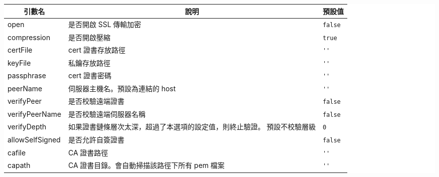 | 引數名          | 說明                                                                    | 預設值  |
| --------------- | ----------------------------------------------------------------------- | ------- |
| open            | 是否開啟 SSL 傳輸加密                                                     | `false` |
| compression     | 是否開啟壓縮                                                            | `true`  |
| certFile        | cert 證書存放路徑                                                        | `''`    |
| keyFile         | 私鑰存放路徑                                                            | `''`    |
| passphrase      | cert 證書密碼                                                            | `''`    |
| peerName        | 伺服器主機名。預設為連結的 host                                          | `''`    |
| verifyPeer      | 是否校驗遠端證書                                                        | `false` |
| verifyPeerName  | 是否校驗遠端伺服器名稱                                                  | `false` |
| verifyDepth     | 如果證書鏈條層次太深，超過了本選項的設定值，則終止驗證。 預設不校驗層級 | `0`     |
| allowSelfSigned | 是否允許自簽證書                                                        | `false` |
| cafile          | CA 證書路徑                                                              | `''`    |
| capath          | CA 證書目錄。會自動掃描該路徑下所有 pem 檔案                               | `''`    |



